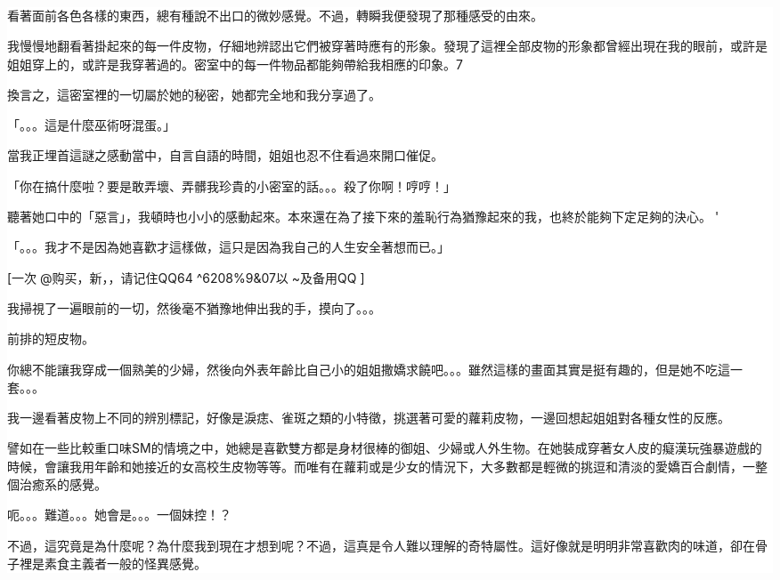 看著面前各色各樣的東西，總有種說不出口的微妙感覺。不過，轉瞬我便發現了那種感受的由來。





我慢慢地翻看著掛起來的每一件皮物，仔細地辨認出它們被穿著時應有的形象。發現了這裡全部皮物的形象都曾經出現在我的眼前，或許是姐姐穿上的，或許是我穿著過的。密室中的每一件物品都能夠帶給我相應的印象。7





換言之，這密室裡的一切屬於她的秘密，她都完全地和我分享過了。



「。。。這是什麼巫術呀混蛋。」





當我正埋首這謎之感動當中，自言自語的時間，姐姐也忍不住看過來開口催促。





「你在搞什麼啦？要是敢弄壞、弄髒我珍貴的小密室的話。。。殺了你啊！哼哼！」





聽著她口中的「惡言」，我頓時也小小的感動起來。本來還在為了接下來的羞恥行為猶豫起來的我，也終於能夠下定足夠的決心。 '





「。。。我才不是因為她喜歡才這樣做，這只是因為我自己的人生安全著想而已。」



 [一次 @购买，新，，请记住QQ64 ^6208%9&07以 ~及备用QQ ]



我掃視了一遍眼前的一切，然後毫不猶豫地伸出我的手，摸向了。。。





前排的短皮物。



你總不能讓我穿成一個熟美的少婦，然後向外表年齡比自己小的姐姐撒嬌求饒吧。。。雖然這樣的畫面其實是挺有趣的，但是她不吃這一套。。。





我一邊看著皮物上不同的辨別標記，好像是淚痣、雀斑之類的小特徵，挑選著可愛的蘿莉皮物，一邊回想起姐姐對各種女性的反應。



譬如在一些比較重口味SM的情境之中，她總是喜歡雙方都是身材很棒的御姐、少婦或人外生物。在她裝成穿著女人皮的癡漢玩強暴遊戲的時候，會讓我用年齡和她接近的女高校生皮物等等。而唯有在蘿莉或是少女的情況下，大多數都是輕微的挑逗和清淡的愛嬌百合劇情，一整個治癒系的感覺。



呃。。。難道。。。她會是。。。一個妹控！？



不過，這究竟是為什麼呢？為什麼我到現在才想到呢？不過，這真是令人難以理解的奇特屬性。這好像就是明明非常喜歡肉的味道，卻在骨子裡是素食主義者一般的怪異感覺。
